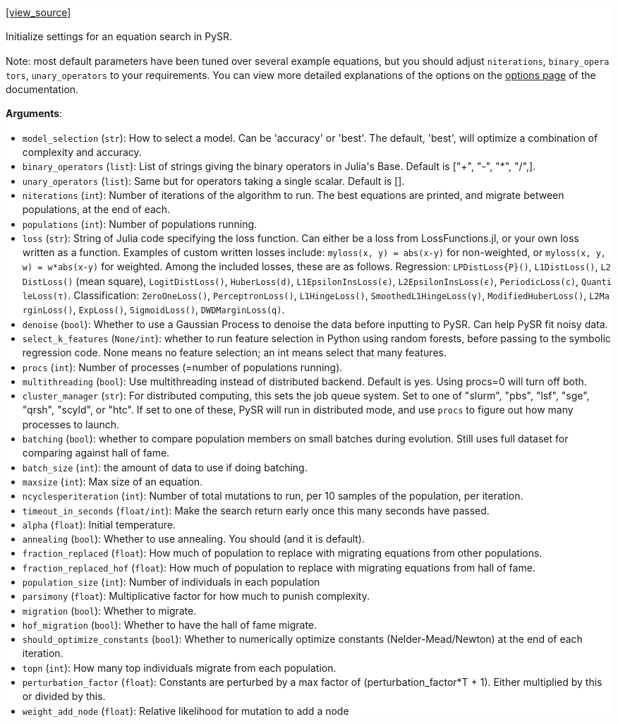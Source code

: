 [[view_source]](https://github.com/MilesCranmer/PySR/blob/e7ff6db2c44d57f294b110616ee9402aba022910/pysr/sr.py#L351)

Initialize settings for an equation search in PySR.

Note: most default parameters have been tuned over several example
equations, but you should adjust `niterations`,
`binary_operators`, `unary_operators` to your requirements.
You can view more detailed explanations of the options on the
[options page](https://astroautomata.com/PySR/#/options) of the documentation.

**Arguments**:

- `model_selection` (`str`): How to select a model. Can be 'accuracy' or 'best'. The default, 'best', will optimize a combination of complexity and accuracy.
- `binary_operators` (`list`): List of strings giving the binary operators in Julia's Base. Default is ["+", "-", "*", "/",].
- `unary_operators` (`list`): Same but for operators taking a single scalar. Default is [].
- `niterations` (`int`): Number of iterations of the algorithm to run. The best equations are printed, and migrate between populations, at the end of each.
- `populations` (`int`): Number of populations running.
- `loss` (`str`): String of Julia code specifying the loss function.  Can either be a loss from LossFunctions.jl, or your own loss written as a function. Examples of custom written losses include: `myloss(x, y) = abs(x-y)` for non-weighted, or `myloss(x, y, w) = w*abs(x-y)` for weighted.  Among the included losses, these are as follows. Regression: `LPDistLoss{P}()`, `L1DistLoss()`, `L2DistLoss()` (mean square), `LogitDistLoss()`, `HuberLoss(d)`, `L1EpsilonInsLoss(ϵ)`, `L2EpsilonInsLoss(ϵ)`, `PeriodicLoss(c)`, `QuantileLoss(τ)`.  Classification: `ZeroOneLoss()`, `PerceptronLoss()`, `L1HingeLoss()`, `SmoothedL1HingeLoss(γ)`, `ModifiedHuberLoss()`, `L2MarginLoss()`, `ExpLoss()`, `SigmoidLoss()`, `DWDMarginLoss(q)`.
- `denoise` (`bool`): Whether to use a Gaussian Process to denoise the data before inputting to PySR. Can help PySR fit noisy data.
- `select_k_features` (`None/int`): whether to run feature selection in Python using random forests, before passing to the symbolic regression code. None means no feature selection; an int means select that many features.
- `procs` (`int`): Number of processes (=number of populations running).
- `multithreading` (`bool`): Use multithreading instead of distributed backend. Default is yes. Using procs=0 will turn off both.
- `cluster_manager` (`str`): For distributed computing, this sets the job queue
system. Set to one of "slurm", "pbs", "lsf", "sge", "qrsh", "scyld", or "htc".
If set to one of these, PySR will run in distributed mode, and use `procs` to figure
out how many processes to launch.
- `batching` (`bool`): whether to compare population members on small batches during evolution. Still uses full dataset for comparing against hall of fame.
- `batch_size` (`int`): the amount of data to use if doing batching.
- `maxsize` (`int`): Max size of an equation.
- `ncyclesperiteration` (`int`): Number of total mutations to run, per 10 samples of the population, per iteration.
- `timeout_in_seconds` (`float/int`): Make the search return early once this many seconds have passed.
- `alpha` (`float`): Initial temperature.
- `annealing` (`bool`): Whether to use annealing. You should (and it is default).
- `fraction_replaced` (`float`): How much of population to replace with migrating equations from other populations.
- `fraction_replaced_hof` (`float`): How much of population to replace with migrating equations from hall of fame.
- `population_size` (`int`): Number of individuals in each population
- `parsimony` (`float`): Multiplicative factor for how much to punish complexity.
- `migration` (`bool`): Whether to migrate.
- `hof_migration` (`bool`): Whether to have the hall of fame migrate.
- `should_optimize_constants` (`bool`): Whether to numerically optimize constants (Nelder-Mead/Newton) at the end of each iteration.
- `topn` (`int`): How many top individuals migrate from each population.
- `perturbation_factor` (`float`): Constants are perturbed by a max factor of (perturbation_factor*T + 1). Either multiplied by this or divided by this.
- `weight_add_node` (`float`): Relative likelihood for mutation to add a node